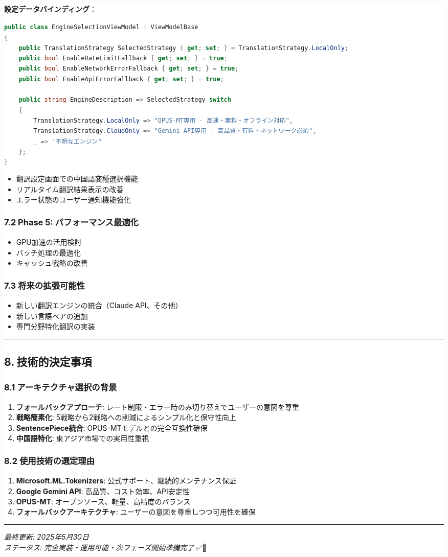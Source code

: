 **設定データバインディング**：
```csharp
public class EngineSelectionViewModel : ViewModelBase
{
    public TranslationStrategy SelectedStrategy { get; set; } = TranslationStrategy.LocalOnly;
    public bool EnableRateLimitFallback { get; set; } = true;
    public bool EnableNetworkErrorFallback { get; set; } = true;
    public bool EnableApiErrorFallback { get; set; } = true;
    
    public string EngineDescription => SelectedStrategy switch
    {
        TranslationStrategy.LocalOnly => "OPUS-MT専用 - 高速・無料・オフライン対応",
        TranslationStrategy.CloudOnly => "Gemini API専用 - 高品質・有料・ネットワーク必須",
        _ => "不明なエンジン"
    };
}
```

- 翻訳設定画面での中国語変種選択機能
- リアルタイム翻訳結果表示の改善
- エラー状態のユーザー通知機能強化

### 7.2 Phase 5: パフォーマンス最適化

- GPU加速の活用検討
- バッチ処理の最適化
- キャッシュ戦略の改善

### 7.3 将来の拡張可能性

- 新しい翻訳エンジンの統合（Claude API、その他）
- 新しい言語ペアの追加
- 専門分野特化翻訳の実装

---

## 8. 技術的決定事項

### 8.1 アーキテクチャ選択の背景

1. **フォールバックアプローチ**: レート制限・エラー時のみ切り替えでユーザーの意図を尊重
2. **戦略簡素化**: 5戦略から2戦略への削減によるシンプル化と保守性向上
3. **SentencePiece統合**: OPUS-MTモデルとの完全互換性確保
4. **中国語特化**: 東アジア市場での実用性重視

### 8.2 使用技術の選定理由

1. **Microsoft.ML.Tokenizers**: 公式サポート、継続的メンテナンス保証
2. **Google Gemini API**: 高品質、コスト効率、API安定性
3. **OPUS-MT**: オープンソース、軽量、高精度のバランス
4. **フォールバックアーキテクチャ**: ユーザーの意図を尊重しつつ可用性を確保

---

*最終更新: 2025年5月30日*  
*ステータス: 完全実装・運用可能・次フェーズ開始準備完了* ✅🚀
